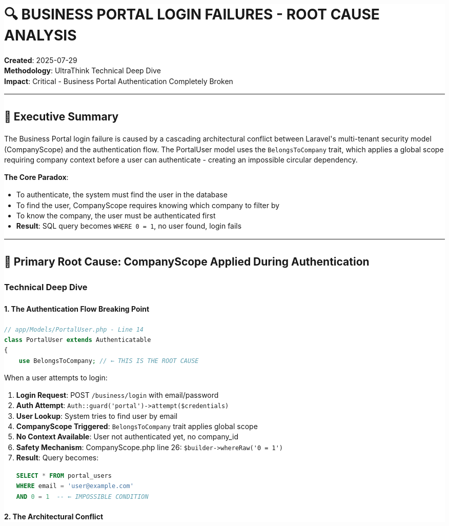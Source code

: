 # 🔍 BUSINESS PORTAL LOGIN FAILURES - ROOT CAUSE ANALYSIS
**Created**: 2025-07-29  
**Methodology**: UltraThink Technical Deep Dive  
**Impact**: Critical - Business Portal Authentication Completely Broken  

---

## 🎯 Executive Summary

The Business Portal login failure is caused by a cascading architectural conflict between Laravel's multi-tenant security model (CompanyScope) and the authentication flow. The PortalUser model uses the `BelongsToCompany` trait, which applies a global scope requiring company context before a user can authenticate - creating an impossible circular dependency.

**The Core Paradox**: 
- To authenticate, the system must find the user in the database
- To find the user, CompanyScope requires knowing which company to filter by
- To know the company, the user must be authenticated first
- **Result**: SQL query becomes `WHERE 0 = 1`, no user found, login fails

---

## 🔴 Primary Root Cause: CompanyScope Applied During Authentication

### Technical Deep Dive

#### 1. **The Authentication Flow Breaking Point**

```php
// app/Models/PortalUser.php - Line 14
class PortalUser extends Authenticatable
{
    use BelongsToCompany; // ← THIS IS THE ROOT CAUSE
```

When a user attempts to login:

1. **Login Request**: POST `/business/login` with email/password
2. **Auth Attempt**: `Auth::guard('portal')->attempt($credentials)`
3. **User Lookup**: System tries to find user by email
4. **CompanyScope Triggered**: `BelongsToCompany` trait applies global scope
5. **No Context Available**: User not authenticated yet, no company_id
6. **Safety Mechanism**: CompanyScope.php line 26: `$builder->whereRaw('0 = 1')`
7. **Result**: Query becomes:
   ```sql
   SELECT * FROM portal_users 
   WHERE email = 'user@example.com' 
   AND 0 = 1  -- ← IMPOSSIBLE CONDITION
   ```

#### 2. **The Architectural Conflict**
